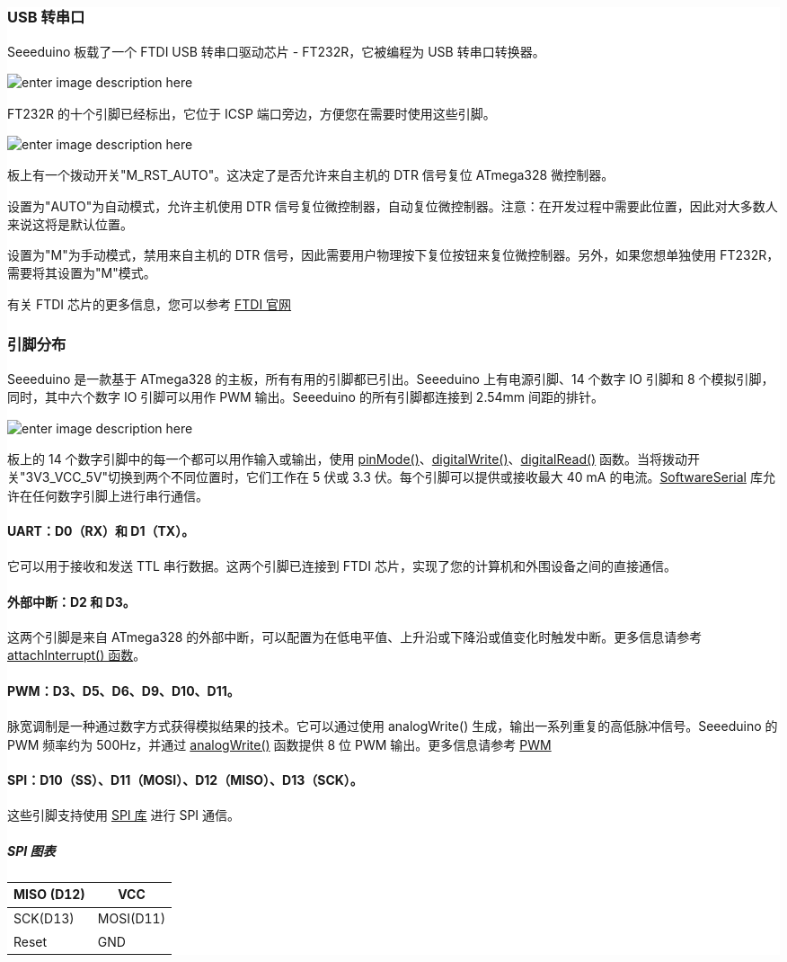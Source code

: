 ###  USB 转串口 ###

Seeeduino 板载了一个 FTDI USB 转串口驱动芯片 - FT232R，它被编程为 USB 转串口转换器。

![enter image description here](https://files.seeedstudio.com/wiki/Seeeduino-v3.0/img/Seeeduino_FTDI.png)

FT232R 的十个引脚已经标出，它位于 ICSP 端口旁边，方便您在需要时使用这些引脚。

![enter image description here](https://files.seeedstudio.com/wiki/Seeeduino-v3.0/img/Seeeduino_FTDI_pinout.png)

板上有一个拨动开关"M_RST_AUTO"。这决定了是否允许来自主机的 DTR 信号复位 ATmega328 微控制器。

设置为"AUTO"为自动模式，允许主机使用 DTR 信号复位微控制器，自动复位微控制器。注意：在开发过程中需要此位置，因此对大多数人来说这将是默认位置。

设置为"M"为手动模式，禁用来自主机的 DTR 信号，因此需要用户物理按下复位按钮来复位微控制器。另外，如果您想单独使用 FT232R，需要将其设置为"M"模式。

有关 FTDI 芯片的更多信息，您可以参考 [FTDI 官网](https://www.ftdichip.com/index.html)

###  引脚分布 ###

Seeeduino 是一款基于 ATmega328 的主板，所有有用的引脚都已引出。Seeeduino 上有电源引脚、14 个数字 IO 引脚和 8 个模拟引脚，同时，其中六个数字 IO 引脚可以用作 PWM 输出。Seeeduino 的所有引脚都连接到 2.54mm 间距的排针。

![enter image description here](https://files.seeedstudio.com/wiki/Seeeduino-v3.0/img/Seeeduino_pinout.png)

板上的 14 个数字引脚中的每一个都可以用作输入或输出，使用 [pinMode()](https://arduino.cc/en/Reference/PinMode)、[digitalWrite()](https://arduino.cc/en/Reference/DigitalWrite)、[digitalRead()](https://arduino.cc/en/Reference/DigitalRead) 函数。当将拨动开关"3V3_VCC_5V"切换到两个不同位置时，它们工作在 5 伏或 3.3 伏。每个引脚可以提供或接收最大 40 mA 的电流。[SoftwareSerial](https://arduino.cc/en/Reference/SoftwareSerial) 库允许在任何数字引脚上进行串行通信。

####  UART：D0（RX）和 D1（TX）。 ####

它可以用于接收和发送 TTL 串行数据。这两个引脚已连接到 FTDI 芯片，实现了您的计算机和外围设备之间的直接通信。

####  外部中断：D2 和 D3。 ####

这两个引脚是来自 ATmega328 的外部中断，可以配置为在低电平值、上升沿或下降沿或值变化时触发中断。更多信息请参考 [attachInterrupt() 函数](https://arduino.cc/en/Reference/AttachInterrupt)。

####  PWM：D3、D5、D6、D9、D10、D11。 ####

脉宽调制是一种通过数字方式获得模拟结果的技术。它可以通过使用 analogWrite() 生成，输出一系列重复的高低脉冲信号。Seeeduino 的 PWM 频率约为 500Hz，并通过 [analogWrite()](https://arduino.cc/en/Reference/AnalogWrite) 函数提供 8 位 PWM 输出。更多信息请参考 [PWM](https://arduino.cc/en/Reference/AnalogWrite)

####  SPI：D10（SS）、D11（MOSI）、D12（MISO）、D13（SCK）。 ####

这些引脚支持使用 [SPI 库](https://arduino.cc/en/Reference/SPI) 进行 SPI 通信。

#####  SPI 图表 #####

| MISO (D12)|VCC  |   
|---|---|
| SCK(D13)|MOSI(D11)  |   
|  Reset|GND |   
